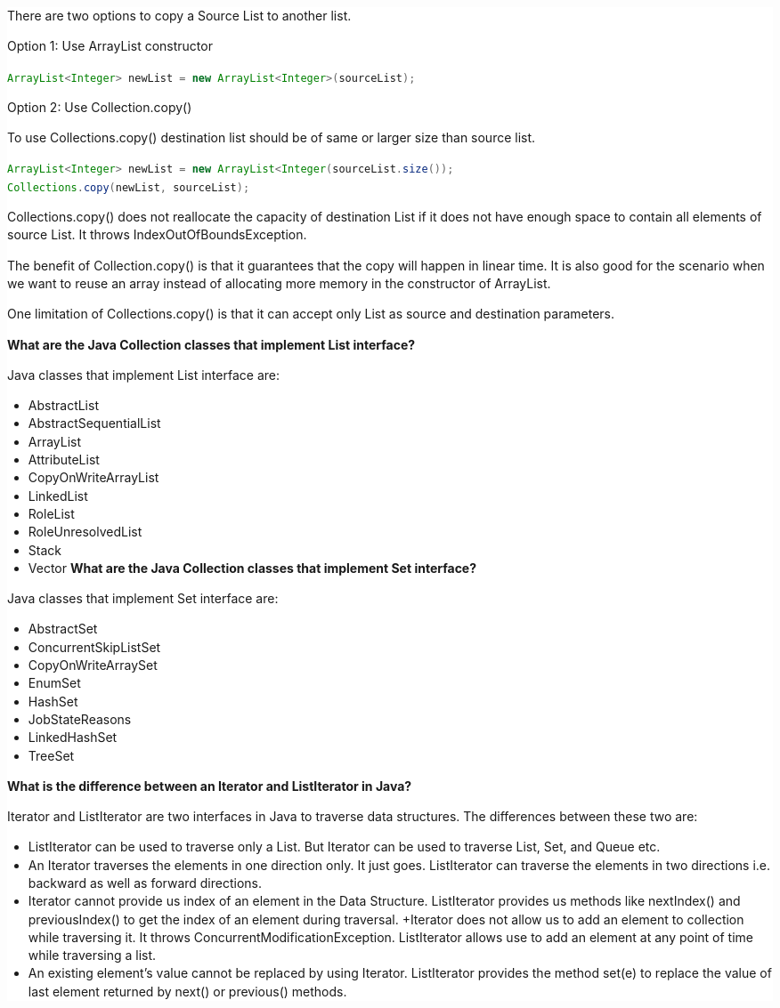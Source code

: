 There are two options to copy a Source List to another list.

Option 1: Use ArrayList constructor

```java
ArrayList<Integer> newList = new ArrayList<Integer>(sourceList);
```
Option 2:  Use Collection.copy()

To use Collections.copy() destination list should be of same or larger size than source list.
```java
ArrayList<Integer> newList = new ArrayList<Integer(sourceList.size());
Collections.copy(newList, sourceList);
```

Collections.copy() does not reallocate the capacity of destination List if it does not have enough space to contain all elements of source List. It throws IndexOutOfBoundsException.

The benefit of Collection.copy() is that it guarantees that the copy will happen in linear time. It is also good for the scenario when we want to reuse an array instead of allocating more memory in the constructor of ArrayList.

One limitation of Collections.copy() is that it can accept only List as source and destination parameters.
 
**What are the Java Collection classes that implement List interface?**

Java classes that implement List interface are:

+ AbstractList
+ AbstractSequentialList
+ ArrayList
+ AttributeList
+ CopyOnWriteArrayList
+ LinkedList
+ RoleList
+ RoleUnresolvedList
+ Stack
+ Vector
**What are the Java Collection classes that implement Set interface?**

Java classes that implement Set interface are:

+ AbstractSet
+ ConcurrentSkipListSet
+ CopyOnWriteArraySet
+ EnumSet
+ HashSet
+ JobStateReasons
+ LinkedHashSet
+ TreeSet

**What is the difference between an Iterator and ListIterator in Java?**

Iterator and ListIterator are two interfaces in Java to traverse data structures. The differences between these two are:
+ ListIterator can be used to traverse only a List. But Iterator can be used to traverse List, Set, and Queue etc.
+ An Iterator traverses the elements in one direction only. It just goes. ListIterator can traverse the elements in two directions i.e. backward as well as forward directions.
+ Iterator cannot provide us index of an element in the Data Structure. ListIterator provides us methods like nextIndex() and previousIndex() to get the index of an element during traversal.
+Iterator does not allow us to add an element to collection
while traversing it. It throws ConcurrentModificationException. ListIterator allows use to add an element at any point of time while traversing a list.
+ An existing element’s value cannot be replaced by using Iterator. ListIterator provides the method set(e) to replace the value of last element returned by next() or previous() methods.
 